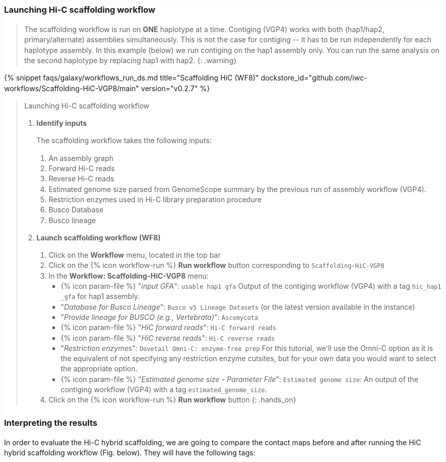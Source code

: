 ### Launching Hi-C scaffolding workflow

> <warning-title>The scaffolding workflow is run on <b>ONE</b> haplotype at a time.</warning-title>
> Contiging (VGP4) works with both (hap1/hap2, primary/alternate) assemblies simultaneously. This is not the case for contiging -- it has to be run independently for each haplotype assembly. In this example (below) we run contiging on the hap1 assembly only. You can run the same analysis on the second haplotype by replacing hap1 with hap2. 
{: .warning}

{% snippet faqs/galaxy/workflows_run_ds.md title="Scaffolding HiC (WF8)" dockstore_id="github.com/iwc-workflows/Scaffolding-HiC-VGP8/main" version="v0.2.7" %}

> <hands-on-title> Launching Hi-C scaffolding workflow </hands-on-title>
>
> 1. **Identify inputs**
>
>    The scaffolding workflow takes the following inputs:
>
>    1. An assembly graph
>    2. Forward Hi-C reads
>    3. Reverse Hi-C reads
>    4. Estimated genome size parsed from GenomeScope summary by the previous run of assembly workflow (VGP4).
>    5. Restriction enzymes used in Hi-C library preparation procedure
>    6. Busco Database
>    7. Busco lineage
>
> 2. **Launch scaffolding workflow (WF8)**
>
>    1. Click on the **Workflow** menu, located in the top bar
>    2. Click on the {% icon workflow-run %} **Run workflow** button corresponding to `Scaffolding-HiC-VGP8`
>    3. In the **Workflow: Scaffolding-HiC-VGP8** menu:
>        - {% icon param-file %} "*input GFA*": `usable hap1 gfa` Output of the contiging workflow (VGP4) with a tag `hic_hap1_gfa` for hap1 assembly.
>        - "*Database for Busco Lineage*": `Busco v5 Lineage Datasets` (or the latest version available in the instance)
>        - "*Provide lineage for BUSCO (e.g., Vertebrata)*": `Ascomycota`
>        - {% icon param-file %} "*HiC forward reads*": `Hi-C forward reads`
>        - {% icon param-file %} "*HiC reverse reads*": `Hi-C reverse reads`
>        - "*Restriction enzymes*": `Dovetail Omni-C: enzyme-free prep` For this tutorial, we'll use the Omni-C option as it is the equivalent of not specifying any restriction enzyme cutsites, but for your own data you would want to select the appropriate option. 
>        - {% icon param-file %} "*Estimated genome size - Parameter File*": `Estimated genome size`: An output of the contiging workflow (VGP4) with a tag `estimated_genome_size`.
>    4. Click on the {% icon workflow-run %} **Run workflow** button
{: .hands_on}

### Interpreting the results

In order to evaluate the Hi-C hybrid scaffolding, we are going to compare the contact maps before and after running the HiC hybrid scaffolding workflow (Fig. below). They will have the following tags:
